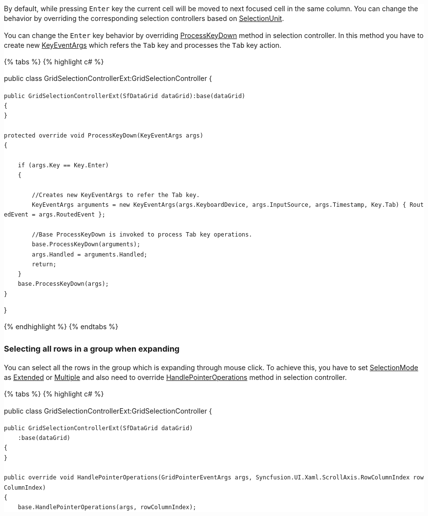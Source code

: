 By default, while pressing <kbd>Enter</kbd> key the current cell will be moved to next focused cell in the same column. You can change the behavior by overriding the corresponding selection controllers based on [SelectionUnit](https://help.syncfusion.com/cr/wpf/Syncfusion.UI.Xaml.Grid.SfDataGrid.html#Syncfusion_UI_Xaml_Grid_SfDataGrid_SelectionUnit).

You can change the <kbd>Enter</kbd> key behavior by overriding [ProcessKeyDown](https://help.syncfusion.com/cr/wpf/Syncfusion.UI.Xaml.Grid.GridSelectionController.html#Syncfusion_UI_Xaml_Grid_GridSelectionController_ProcessKeyDown_System_Windows_Input_KeyEventArgs_) method in selection controller. In this method you have to create new [KeyEventArgs](https://learn.microsoft.com/en-us/dotnet/api/system.windows.input.keyeventargs?view=windowsdesktop-7.0&viewFallbackFrom=net-5.0) which refers the <kbd>Tab</kbd> key and processes the <kbd>Tab</kbd> key action.

{% tabs %}
{% highlight c# %}

public class GridSelectionControllerExt:GridSelectionController
{

    public GridSelectionControllerExt(SfDataGrid dataGrid):base(dataGrid)
    {   
    }
    
    protected override void ProcessKeyDown(KeyEventArgs args)
    {

        if (args.Key == Key.Enter)
        {

            //Creates new KeyEventArgs to refer the Tab key.
            KeyEventArgs arguments = new KeyEventArgs(args.KeyboardDevice, args.InputSource, args.Timestamp, Key.Tab) { RoutedEvent = args.RoutedEvent };

            //Base ProcessKeyDown is invoked to process Tab key operations.
            base.ProcessKeyDown(arguments);
            args.Handled = arguments.Handled;
            return;
        }
        base.ProcessKeyDown(args);
    }
}

{% endhighlight %}
{% endtabs %}

### Selecting all rows in a group when expanding

You can select all the rows in the group which is expanding through mouse click. To achieve this, you have to set [SelectionMode](https://help.syncfusion.com/cr/wpf/Syncfusion.UI.Xaml.Grid.SfGridBase.html#Syncfusion_UI_Xaml_Grid_SfGridBase_SelectionMode) as [Extended](https://help.syncfusion.com/cr/wpf/Syncfusion.UI.Xaml.Grid.GridSelectionMode.html) or [Multiple](https://help.syncfusion.com/cr/wpf/Syncfusion.UI.Xaml.Grid.GridSelectionMode.html) and also need to override [HandlePointerOperations](https://help.syncfusion.com/cr/wpf/Syncfusion.UI.Xaml.Grid.GridBaseSelectionController.html#Syncfusion_UI_Xaml_Grid_GridBaseSelectionController_HandlePointerOperations_Syncfusion_UI_Xaml_Grid_GridPointerEventArgs_Syncfusion_UI_Xaml_ScrollAxis_RowColumnIndex_) method in selection controller.

{% tabs %}
{% highlight c# %}

public class GridSelectionControllerExt:GridSelectionController
{

    public GridSelectionControllerExt(SfDataGrid dataGrid)
        :base(dataGrid)
    {     
    }
    
    public override void HandlePointerOperations(GridPointerEventArgs args, Syncfusion.UI.Xaml.ScrollAxis.RowColumnIndex rowColumnIndex)
    {
        base.HandlePointerOperations(args, rowColumnIndex);
